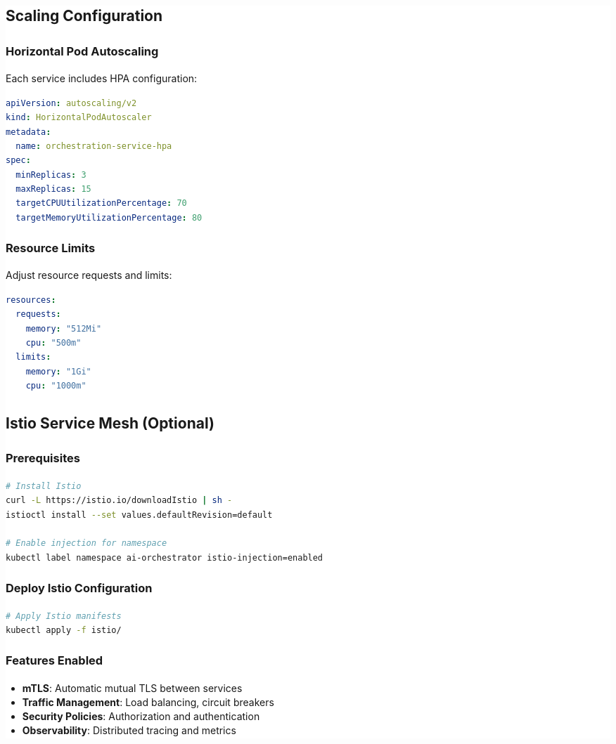## Scaling Configuration

### Horizontal Pod Autoscaling
Each service includes HPA configuration:

```yaml
apiVersion: autoscaling/v2
kind: HorizontalPodAutoscaler
metadata:
  name: orchestration-service-hpa
spec:
  minReplicas: 3
  maxReplicas: 15
  targetCPUUtilizationPercentage: 70
  targetMemoryUtilizationPercentage: 80
```

### Resource Limits
Adjust resource requests and limits:

```yaml
resources:
  requests:
    memory: "512Mi"
    cpu: "500m"
  limits:
    memory: "1Gi"
    cpu: "1000m"
```

## Istio Service Mesh (Optional)

### Prerequisites
```bash
# Install Istio
curl -L https://istio.io/downloadIstio | sh -
istioctl install --set values.defaultRevision=default

# Enable injection for namespace
kubectl label namespace ai-orchestrator istio-injection=enabled
```

### Deploy Istio Configuration
```bash
# Apply Istio manifests
kubectl apply -f istio/
```

### Features Enabled
- **mTLS**: Automatic mutual TLS between services
- **Traffic Management**: Load balancing, circuit breakers
- **Security Policies**: Authorization and authentication
- **Observability**: Distributed tracing and metrics

